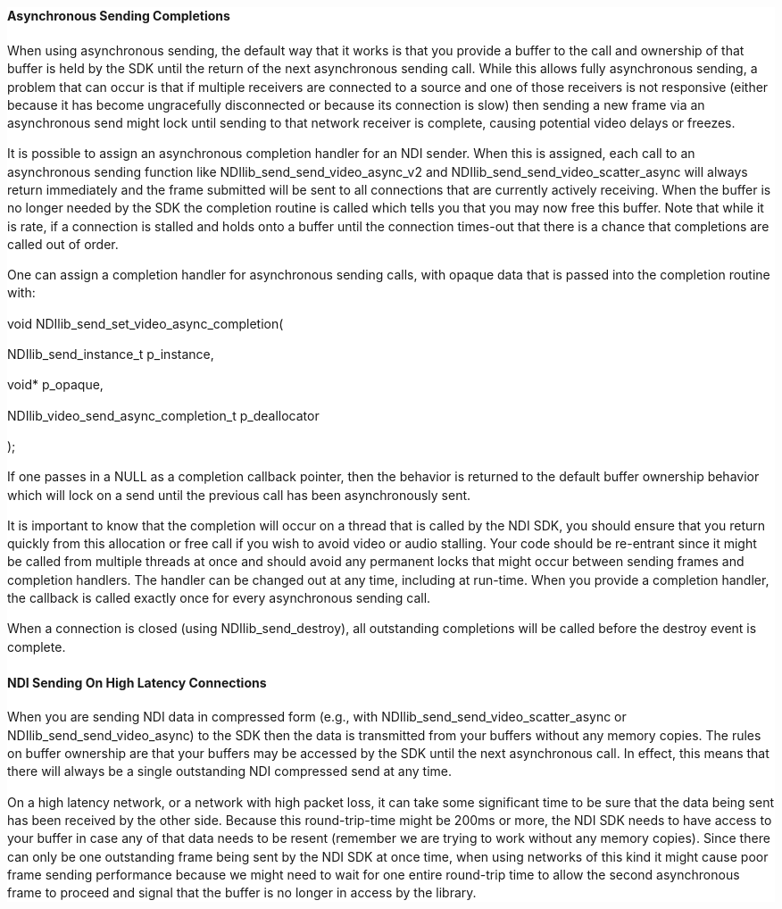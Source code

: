 #### Asynchronous Sending Completions

When using asynchronous sending, the default way that it works is that you provide a buffer to the call and ownership of that buffer is held by the SDK until the return of the next asynchronous sending call. While this allows fully asynchronous sending, a problem that can occur is that if multiple receivers are connected to a source and one of those receivers is not responsive (either because it has become ungracefully disconnected or because its connection is slow) then sending a new frame via an asynchronous send might lock until sending to that network receiver is complete, causing potential video delays or freezes.

It is possible to assign an asynchronous completion handler for an NDI sender. When this is assigned, each call to an asynchronous sending function like NDIlib\_send\_send\_video\_async\_v2 and NDIlib\_send\_send\_video\_scatter\_async will always return immediately and the frame submitted will be sent to all connections that are currently actively receiving. When the buffer is no longer needed by the SDK the completion routine is called which tells you that you may now free this buffer. Note that while it is rate, if a connection is stalled and holds onto a buffer until the connection times-out that there is a chance that completions are called out of order.

One can assign a completion handler for asynchronous sending calls, with opaque data that is passed into the completion routine with:

void NDIlib\_send\_set\_video\_async\_completion(

NDIlib\_send\_instance\_t p\_instance,

void\* p\_opaque,

NDIlib\_video\_send\_async\_completion\_t p\_deallocator

);

If one passes in a NULL as a completion callback pointer, then the behavior is returned to the default buffer ownership behavior which will lock on a send until the previous call has been asynchronously sent.

It is important to know that the completion will occur on a thread that is called by the NDI SDK, you should ensure that you return quickly from this allocation or free call if you wish to avoid video or audio stalling. Your code should be re-entrant since it might be called from multiple threads at once and should avoid any permanent locks that might occur between sending frames and completion handlers. The handler can be changed out at any time, including at run-time. When you provide a completion handler, the callback is called exactly once for every asynchronous sending call.

When a connection is closed (using NDIlib\_send\_destroy), all outstanding completions will be called before the destroy event is complete.

#### NDI Sending On High Latency Connections

When you are sending NDI data in compressed form (e.g., with NDIlib\_send\_send\_video\_scatter\_async or NDIlib\_send\_send\_video\_async) to the SDK then the data is transmitted from your buffers without any memory copies. The rules on buffer ownership are that your buffers may be accessed by the SDK until the next asynchronous call. In effect, this means that there will always be a single outstanding NDI compressed send at any time.

On a high latency network, or a network with high packet loss, it can take some significant time to be sure that the data being sent has been received by the other side. Because this round-trip-time might be 200ms or more, the NDI SDK needs to have access to your buffer in case any of that data needs to be resent (remember we are trying to work without any memory copies). Since there can only be one outstanding frame being sent by the NDI SDK at once time, when using networks of this kind it might cause poor frame sending performance because we might need to wait for one entire round-trip time to allow the second asynchronous frame to proceed and signal that the buffer is no longer in access by the library.
